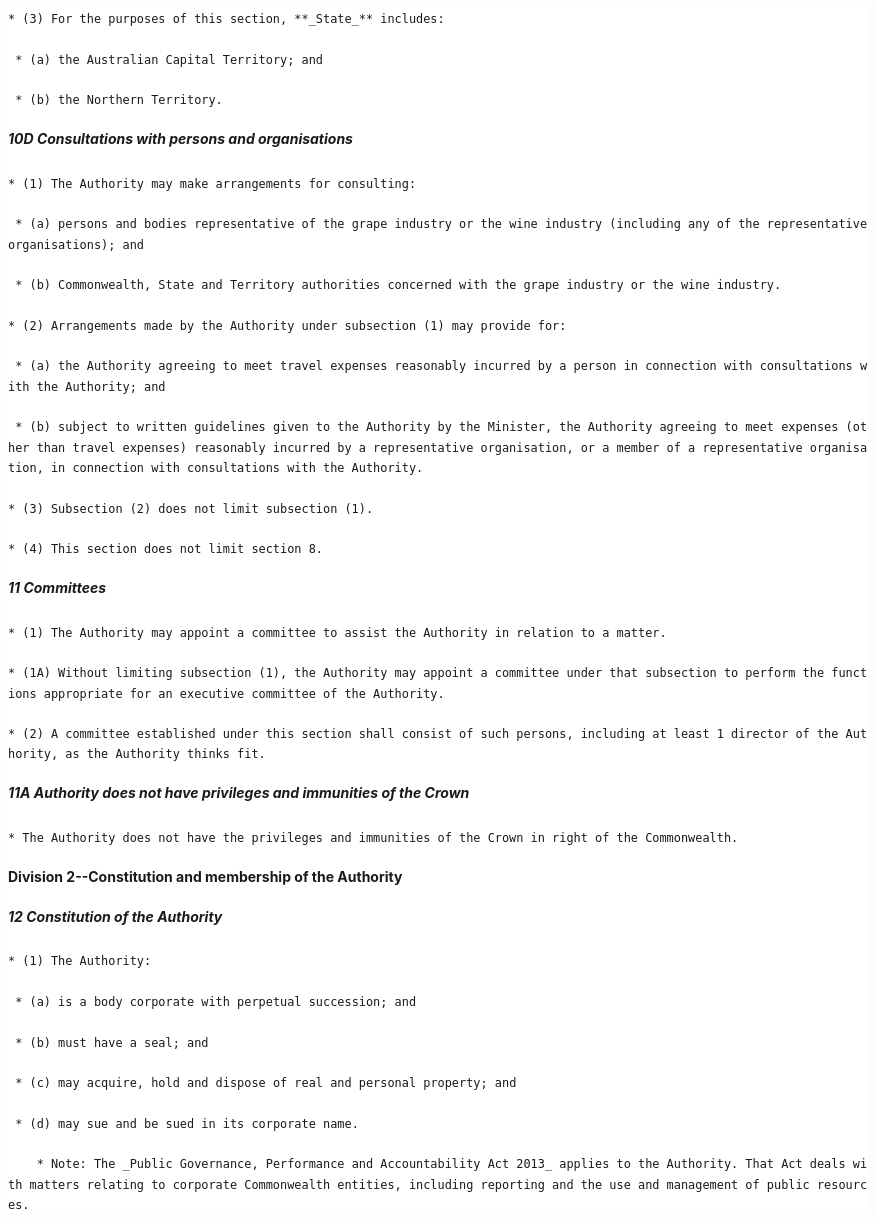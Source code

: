     * (3) For the purposes of this section, **_State_** includes:

     * (a) the Australian Capital Territory; and

     * (b) the Northern Territory.

##### 10D  Consultations with persons and organisations

    * (1) The Authority may make arrangements for consulting:

     * (a) persons and bodies representative of the grape industry or the wine industry (including any of the representative organisations); and

     * (b) Commonwealth, State and Territory authorities concerned with the grape industry or the wine industry.

    * (2) Arrangements made by the Authority under subsection (1) may provide for:

     * (a) the Authority agreeing to meet travel expenses reasonably incurred by a person in connection with consultations with the Authority; and

     * (b) subject to written guidelines given to the Authority by the Minister, the Authority agreeing to meet expenses (other than travel expenses) reasonably incurred by a representative organisation, or a member of a representative organisation, in connection with consultations with the Authority.

    * (3) Subsection (2) does not limit subsection (1).

    * (4) This section does not limit section 8.

##### 11  Committees

    * (1) The Authority may appoint a committee to assist the Authority in relation to a matter.

    * (1A) Without limiting subsection (1), the Authority may appoint a committee under that subsection to perform the functions appropriate for an executive committee of the Authority.

    * (2) A committee established under this section shall consist of such persons, including at least 1 director of the Authority, as the Authority thinks fit.

##### 11A  Authority does not have privileges and immunities of the Crown

    * The Authority does not have the privileges and immunities of the Crown in right of the Commonwealth.

#### Division 2--Constitution and membership of the Authority

##### 12  Constitution of the Authority

    * (1) The Authority:

     * (a) is a body corporate with perpetual succession; and

     * (b) must have a seal; and

     * (c) may acquire, hold and dispose of real and personal property; and

     * (d) may sue and be sued in its corporate name.

        * Note: The _Public Governance, Performance and Accountability Act 2013_ applies to the Authority. That Act deals with matters relating to corporate Commonwealth entities, including reporting and the use and management of public resources.
